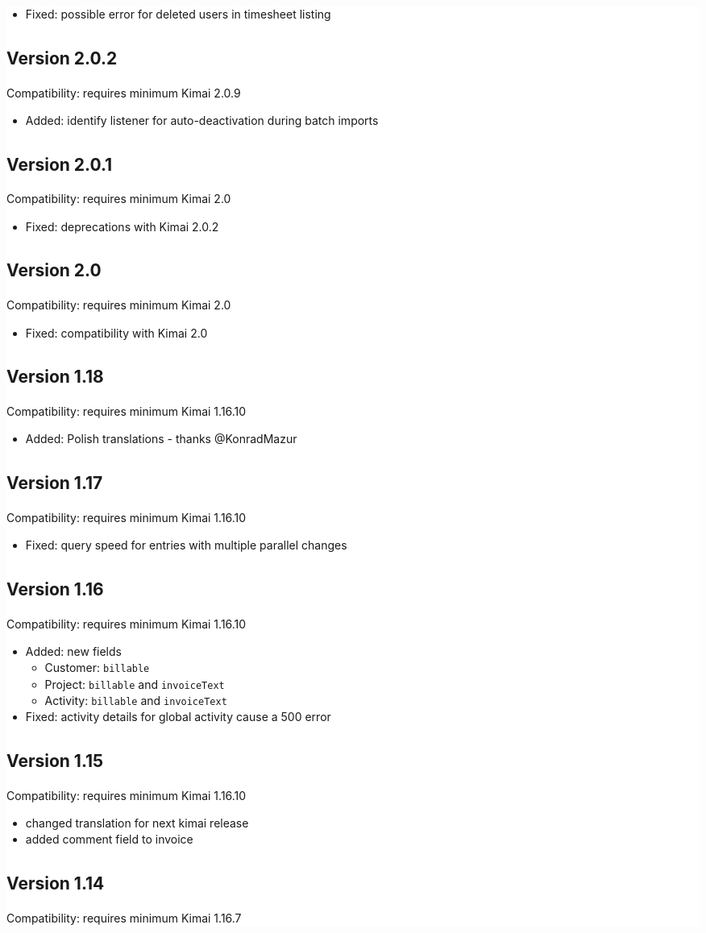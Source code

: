 - Fixed: possible error for deleted users in timesheet listing

## Version 2.0.2

Compatibility: requires minimum Kimai 2.0.9

- Added: identify listener for auto-deactivation during batch imports

## Version 2.0.1

Compatibility: requires minimum Kimai 2.0

- Fixed: deprecations with Kimai 2.0.2

## Version 2.0

Compatibility: requires minimum Kimai 2.0

- Fixed: compatibility with Kimai 2.0

## Version 1.18

Compatibility: requires minimum Kimai 1.16.10

- Added: Polish translations - thanks @KonradMazur

## Version 1.17

Compatibility: requires minimum Kimai 1.16.10

- Fixed: query speed for entries with multiple parallel changes

## Version 1.16

Compatibility: requires minimum Kimai 1.16.10

- Added: new fields
    - Customer: `billable`
    - Project: `billable` and `invoiceText`
    - Activity: `billable` and `invoiceText`
- Fixed: activity details for global activity cause a 500 error

## Version 1.15

Compatibility: requires minimum Kimai 1.16.10

- changed translation for next kimai release
- added comment field to invoice

## Version 1.14

Compatibility: requires minimum Kimai 1.16.7
